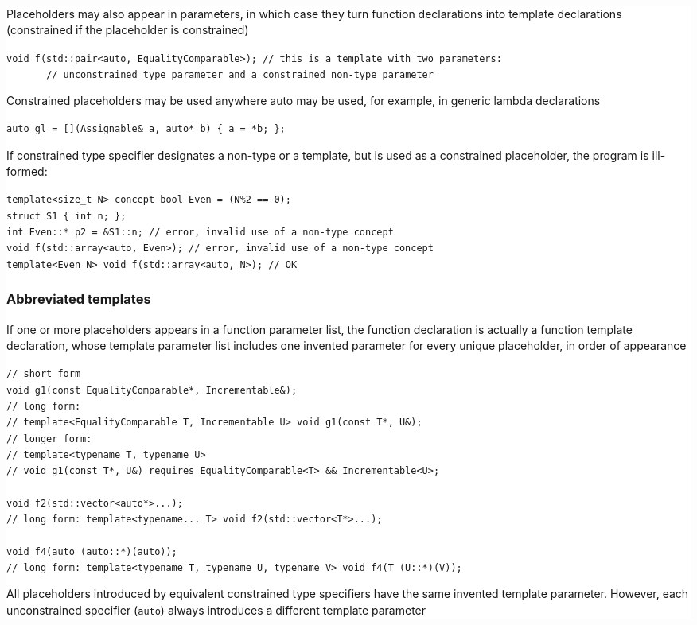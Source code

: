 Placeholders may also appear in parameters, in which case they turn function declarations into template declarations (constrained if the placeholder is constrained)

```
void f(std::pair<auto, EqualityComparable>); // this is a template with two parameters:
       // unconstrained type parameter and a constrained non-type parameter

```

Constrained placeholders may be used anywhere auto may be used, for example, in generic lambda declarations

```
auto gl = [](Assignable& a, auto* b) { a = *b; };

```

If constrained type specifier designates a non-type or a template, but is used as a constrained placeholder, the program is ill-formed:

```
template<size_t N> concept bool Even = (N%2 == 0);
struct S1 { int n; };
int Even::* p2 = &S1::n; // error, invalid use of a non-type concept
void f(std::array<auto, Even>); // error, invalid use of a non-type concept
template<Even N> void f(std::array<auto, N>); // OK

```

### Abbreviated templates

If one or more placeholders appears in a function parameter list, the function declaration is actually a function template declaration, whose template parameter list includes one invented parameter for every unique placeholder, in order of appearance

```
// short form
void g1(const EqualityComparable*, Incrementable&);
// long form:
// template<EqualityComparable T, Incrementable U> void g1(const T*, U&);
// longer form:
// template<typename T, typename U>
// void g1(const T*, U&) requires EqualityComparable<T> && Incrementable<U>;
 
void f2(std::vector<auto*>...);
// long form: template<typename... T> void f2(std::vector<T*>...);
 
void f4(auto (auto::*)(auto));
// long form: template<typename T, typename U, typename V> void f4(T (U::*)(V));

```

All placeholders introduced by equivalent constrained type specifiers have the same invented template parameter. However, each unconstrained specifier (`auto`) always introduces a different template parameter

